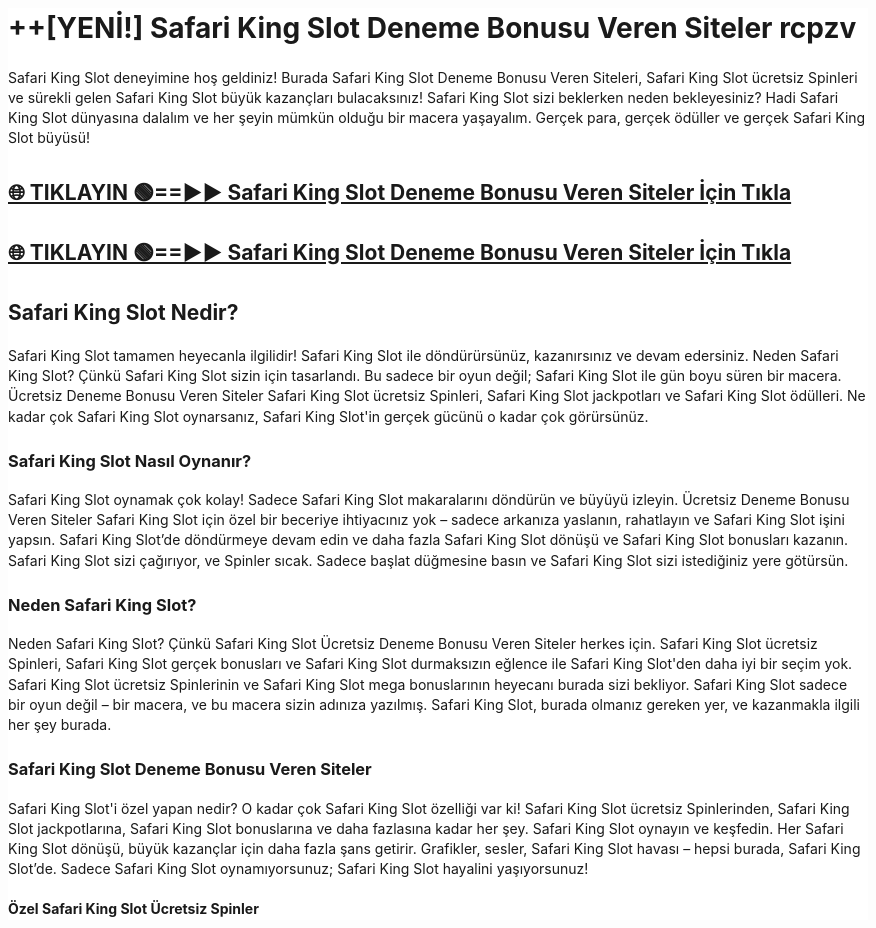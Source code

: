 # ++[YENİ!] Safari King Slot Deneme Bonusu Veren Siteler rcpzv 

Safari King Slot deneyimine hoş geldiniz! Burada Safari King Slot Deneme Bonusu Veren Siteleri, Safari King Slot ücretsiz Spinleri ve sürekli gelen Safari King Slot büyük kazançları bulacaksınız! Safari King Slot sizi beklerken neden bekleyesiniz? Hadi Safari King Slot dünyasına dalalım ve her şeyin mümkün olduğu bir macera yaşayalım. Gerçek para, gerçek ödüller ve gerçek Safari King Slot büyüsü!

## [🌐 TIKLAYIN 🟢==►► Safari King Slot Deneme Bonusu Veren Siteler İçin Tıkla](https://xwager.xyz/) 

## [🌐 TIKLAYIN 🟢==►► Safari King Slot Deneme Bonusu Veren Siteler İçin Tıkla](https://xwager.xyz/) 

## Safari King Slot Nedir?

Safari King Slot tamamen heyecanla ilgilidir! Safari King Slot ile döndürürsünüz, kazanırsınız ve devam edersiniz. Neden Safari King Slot? Çünkü Safari King Slot sizin için tasarlandı. Bu sadece bir oyun değil; Safari King Slot ile gün boyu süren bir macera. Ücretsiz Deneme Bonusu Veren Siteler Safari King Slot ücretsiz Spinleri, Safari King Slot jackpotları ve Safari King Slot ödülleri. Ne kadar çok Safari King Slot oynarsanız, Safari King Slot'in gerçek gücünü o kadar çok görürsünüz.

### Safari King Slot Nasıl Oynanır?

Safari King Slot oynamak çok kolay! Sadece Safari King Slot makaralarını döndürün ve büyüyü izleyin. Ücretsiz Deneme Bonusu Veren Siteler Safari King Slot için özel bir beceriye ihtiyacınız yok – sadece arkanıza yaslanın, rahatlayın ve Safari King Slot işini yapsın. Safari King Slot’de döndürmeye devam edin ve daha fazla Safari King Slot dönüşü ve Safari King Slot bonusları kazanın. Safari King Slot sizi çağırıyor, ve Spinler sıcak. Sadece başlat düğmesine basın ve Safari King Slot sizi istediğiniz yere götürsün.

### Neden Safari King Slot?

Neden Safari King Slot? Çünkü Safari King Slot Ücretsiz Deneme Bonusu Veren Siteler herkes için. Safari King Slot ücretsiz Spinleri, Safari King Slot gerçek bonusları ve Safari King Slot durmaksızın eğlence ile Safari King Slot'den daha iyi bir seçim yok. Safari King Slot ücretsiz Spinlerinin ve Safari King Slot mega bonuslarının heyecanı burada sizi bekliyor. Safari King Slot sadece bir oyun değil – bir macera, ve bu macera sizin adınıza yazılmış. Safari King Slot, burada olmanız gereken yer, ve kazanmakla ilgili her şey burada.

### Safari King Slot Deneme Bonusu Veren Siteler

Safari King Slot'i özel yapan nedir? O kadar çok Safari King Slot özelliği var ki! Safari King Slot ücretsiz Spinlerinden, Safari King Slot jackpotlarına, Safari King Slot bonuslarına ve daha fazlasına kadar her şey. Safari King Slot oynayın ve keşfedin. Her Safari King Slot dönüşü, büyük kazançlar için daha fazla şans getirir. Grafikler, sesler, Safari King Slot havası – hepsi burada, Safari King Slot’de. Sadece Safari King Slot oynamıyorsunuz; Safari King Slot hayalini yaşıyorsunuz!

#### Özel Safari King Slot Ücretsiz Spinler
